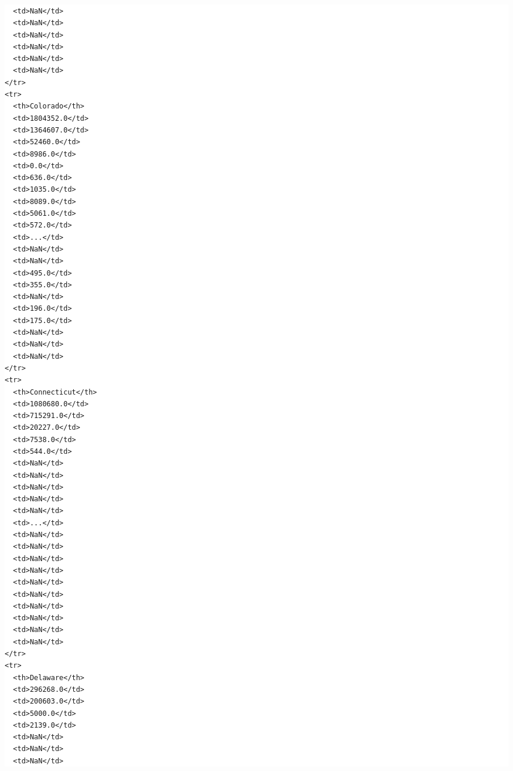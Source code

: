       <td>NaN</td>
      <td>NaN</td>
      <td>NaN</td>
      <td>NaN</td>
      <td>NaN</td>
      <td>NaN</td>
    </tr>
    <tr>
      <th>Colorado</th>
      <td>1804352.0</td>
      <td>1364607.0</td>
      <td>52460.0</td>
      <td>8986.0</td>
      <td>0.0</td>
      <td>636.0</td>
      <td>1035.0</td>
      <td>8089.0</td>
      <td>5061.0</td>
      <td>572.0</td>
      <td>...</td>
      <td>NaN</td>
      <td>NaN</td>
      <td>495.0</td>
      <td>355.0</td>
      <td>NaN</td>
      <td>196.0</td>
      <td>175.0</td>
      <td>NaN</td>
      <td>NaN</td>
      <td>NaN</td>
    </tr>
    <tr>
      <th>Connecticut</th>
      <td>1080680.0</td>
      <td>715291.0</td>
      <td>20227.0</td>
      <td>7538.0</td>
      <td>544.0</td>
      <td>NaN</td>
      <td>NaN</td>
      <td>NaN</td>
      <td>NaN</td>
      <td>NaN</td>
      <td>...</td>
      <td>NaN</td>
      <td>NaN</td>
      <td>NaN</td>
      <td>NaN</td>
      <td>NaN</td>
      <td>NaN</td>
      <td>NaN</td>
      <td>NaN</td>
      <td>NaN</td>
      <td>NaN</td>
    </tr>
    <tr>
      <th>Delaware</th>
      <td>296268.0</td>
      <td>200603.0</td>
      <td>5000.0</td>
      <td>2139.0</td>
      <td>NaN</td>
      <td>NaN</td>
      <td>NaN</td>